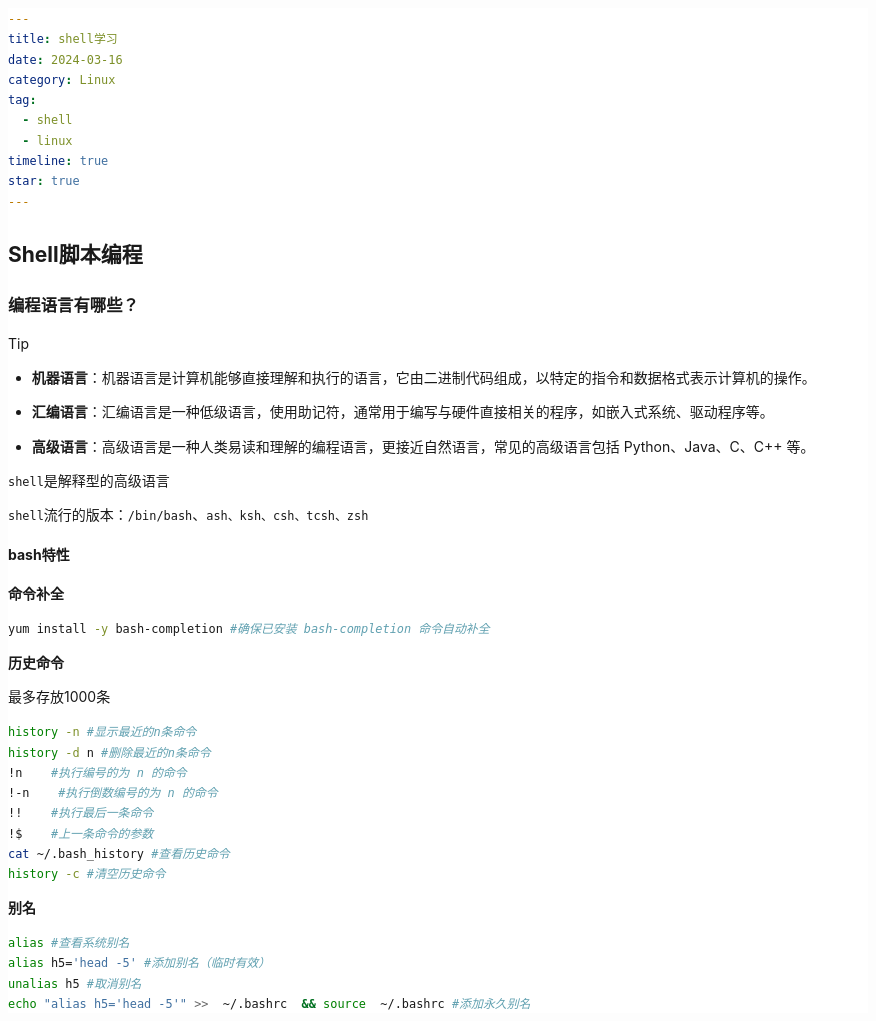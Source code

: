 ```yaml
---
title: shell学习
date: 2024-03-16
category: Linux
tag:
  - shell
  - linux
timeline: true
star: true
---
```


## Shell脚本编程

### 编程语言有哪些？

> [!tip]
>
> - **机器语言**：机器语言是计算机能够直接理解和执行的语言，它由二进制代码组成，以特定的指令和数据格式表示计算机的操作。
>
> - **汇编语言**：汇编语言是一种低级语言，使用助记符，通常用于编写与硬件直接相关的程序，如嵌入式系统、驱动程序等。
> - **高级语言**：高级语言是一种人类易读和理解的编程语言，更接近自然语言，常见的高级语言包括 Python、Java、C、C++ 等。

`shell`是解释型的高级语言

`shell`流行的版本：`/bin/bash`、`ash、ksh、csh、tcsh、zsh`

#### bash特性

**命令补全**

```bash
yum install -y bash-completion #确保已安装 bash-completion 命令自动补全
```

**历史命令**

最多存放1000条

```bash
history -n #显示最近的n条命令
history -d n #删除最近的n条命令
!n    #执行编号的为 n 的命令
!-n    #执行倒数编号的为 n 的命令
!!    #执行最后一条命令
!$    #上一条命令的参数 
cat ~/.bash_history #查看历史命令
history -c #清空历史命令
```

**别名**

```bash
alias #查看系统别名
alias h5='head -5' #添加别名（临时有效）
unalias h5 #取消别名
echo "alias h5='head -5'" >>  ~/.bashrc  && source  ~/.bashrc #添加永久别名
```
